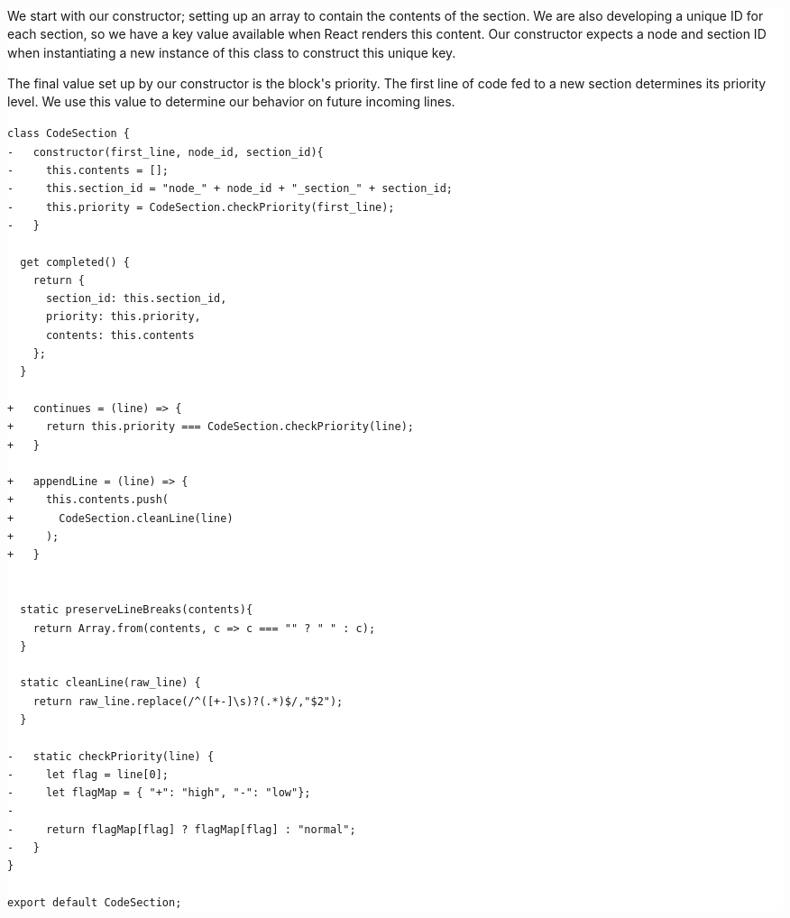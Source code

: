 We start with our constructor; setting up an array to contain the contents of the section.  We are also developing a unique ID for each section, so we have a key value available when React renders this content.  Our constructor expects a node and section ID when instantiating a new instance of this class to construct this unique key.

The final value set up by our constructor is the block's priority.  The first line of code fed to a new section determines its priority level.  We use this value to determine our behavior on future incoming lines.

``` javascipt(/reactive-client/src/components/nodes/lib/code_section.js)
class CodeSection {
-   constructor(first_line, node_id, section_id){
-     this.contents = [];
-     this.section_id = "node_" + node_id + "_section_" + section_id;
-     this.priority = CodeSection.checkPriority(first_line);
-   }
  
  get completed() {
    return {
      section_id: this.section_id,
      priority: this.priority,
      contents: this.contents
    };
  }
  
+   continues = (line) => {
+     return this.priority === CodeSection.checkPriority(line);
+   }

+   appendLine = (line) => {
+     this.contents.push(
+       CodeSection.cleanLine(line)
+     );
+   }
  
    
  static preserveLineBreaks(contents){
    return Array.from(contents, c => c === "" ? " " : c);
  }
  
  static cleanLine(raw_line) {
    return raw_line.replace(/^([+-]\s)?(.*)$/,"$2");
  }
  
-   static checkPriority(line) {
-     let flag = line[0];
-     let flagMap = { "+": "high", "-": "low"};
-     
-     return flagMap[flag] ? flagMap[flag] : "normal";
-   }
}

export default CodeSection;
```
